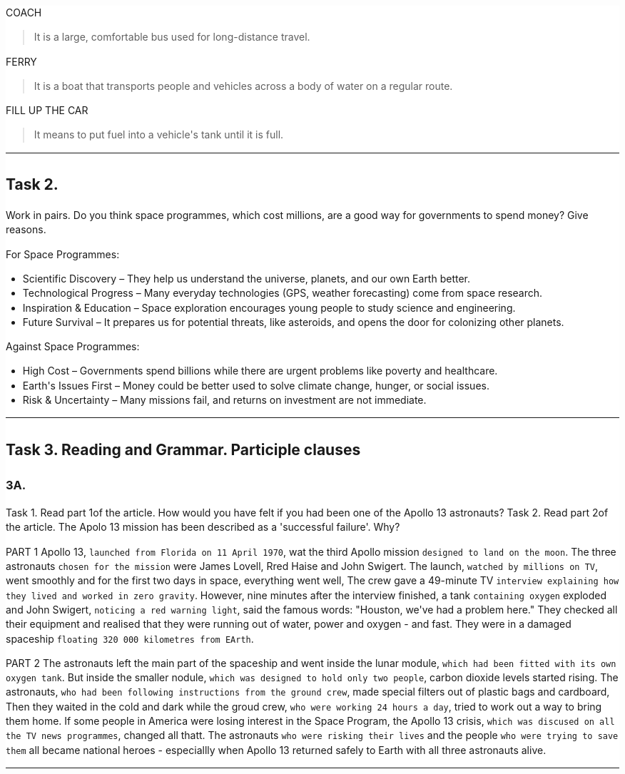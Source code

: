 COACH  
> It is a large, comfortable bus used for long-distance travel.

FERRY  
> It is a boat that transports people and vehicles across a body of water on a regular route.  

FILL UP THE CAR  
> It means to put fuel into a vehicle's tank until it is full.  

---

## Task 2. 
Work in pairs. Do you think space programmes, which cost millions, are a good way for governments to spend money? Give reasons.

For Space Programmes:
- Scientific Discovery – They help us understand the universe, planets, and our own Earth better.
- Technological Progress – Many everyday technologies (GPS, weather forecasting) come from space research.
- Inspiration & Education – Space exploration encourages young people to study science and engineering.
- Future Survival – It prepares us for potential threats, like asteroids, and opens the door for colonizing other planets.

Against Space Programmes:
- High Cost – Governments spend billions while there are urgent problems like poverty and healthcare.
- Earth's Issues First – Money could be better used to solve climate change, hunger, or social issues.
- Risk & Uncertainty – Many missions fail, and returns on investment are not immediate.

---

## Task 3. Reading and Grammar. Participle clauses 
### 3A.
Task 1. Read part 1of the article. How would you have felt if you had been one of the Apollo 13 astronauts?
Task 2. Read part 2of the article. The Apolo 13 mission has been described as a 'successful failure'. Why?

PART 1
Apollo 13, `launched from Florida on 11 April 1970`, wat the third Apollo mission `designed to land on the moon`. The three astronauts `chosen for the mission` were James Lovell, Rred Haise and John Swigert. The launch, `watched by millions on TV`, went smoothly and for the first two days in space, everything went well, The crew gave a 49-minute TV `interview explaining how they lived and worked in zero gravity`. However, nine minutes after the interview finished, a tank `containing oxygen` exploded and John Swigert, `noticing a red warning light`, said the famous words: "Houston, we've had a problem here." They checked all their equipment and realised that they were running out of water, power and oxygen - and fast. They were in a damaged spaceship `floating 320 000 kilometres from EArth`.

PART 2
The astronauts left the main part of the spaceship and went inside the lunar module, `which had been fitted with its own oxygen tank`. But inside the smaller nodule, `which was designed to hold only two people`, carbon dioxide levels started rising. The astronauts, `who had been following instructions from the ground crew`, made special filters out of plastic bags and cardboard, Then they waited in the cold and dark while the groud crew, `who were working 24 hours a day`, tried to work out a way to bring them home. If some people in America were losing interest in the Space Program, the Apollo 13 crisis, `which was discused on all the TV news programmes`, changed all thatt. The astronauts `who were risking their lives` and the people `who were trying to save them` all became national heroes - especiallly when Apollo 13 returned safely to Earth with all three astronauts alive.

---